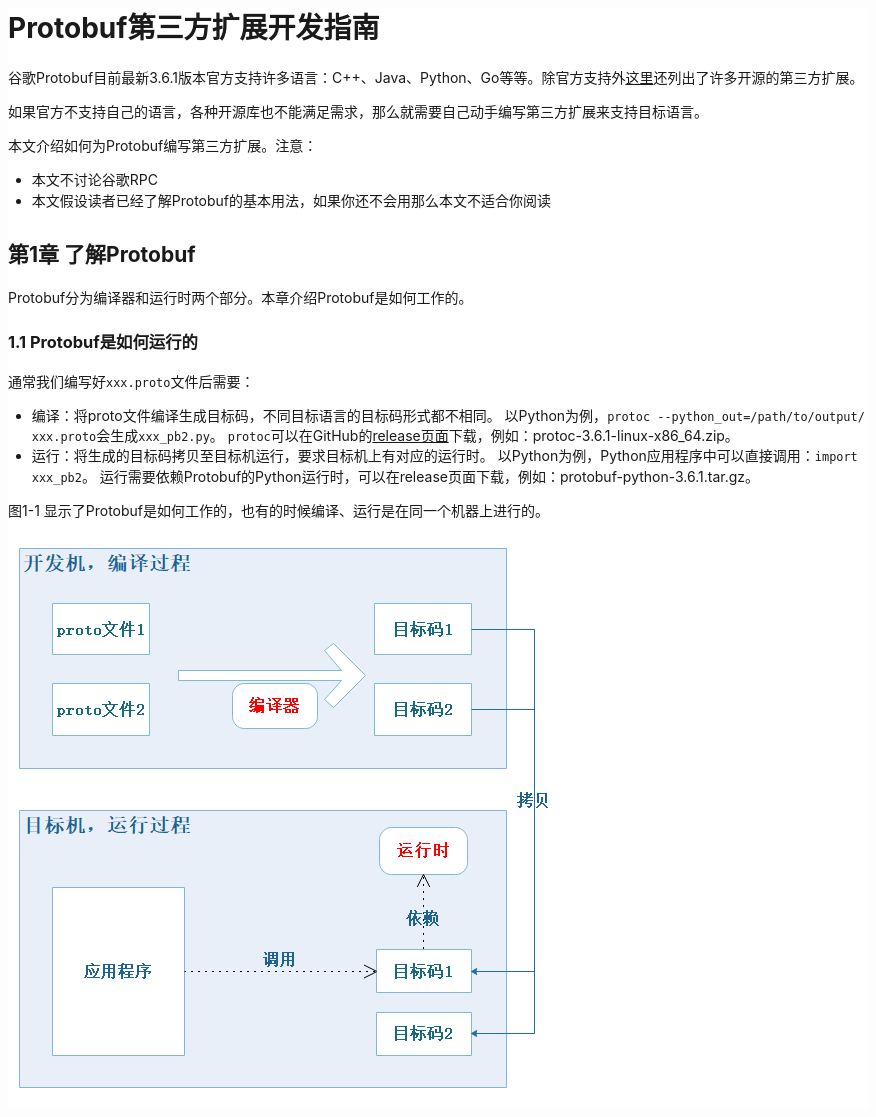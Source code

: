 # Protobuf第三方扩展开发指南
谷歌Protobuf目前最新3.6.1版本官方支持许多语言：C++、Java、Python、Go等等。除官方支持外[这里](https://github.com/protocolbuffers/protobuf/blob/master/docs/third_party.md)还列出了许多开源的第三方扩展。

如果官方不支持自己的语言，各种开源库也不能满足需求，那么就需要自己动手编写第三方扩展来支持目标语言。

本文介绍如何为Protobuf编写第三方扩展。注意：

* 本文不讨论谷歌RPC
* 本文假设读者已经了解Protobuf的基本用法，如果你还不会用那么本文不适合你阅读

## 第1章 了解Protobuf

Protobuf分为编译器和运行时两个部分。本章介绍Protobuf是如何工作的。

### 1.1 Protobuf是如何运行的
通常我们编写好`xxx.proto`文件后需要：

* 编译：将proto文件编译生成目标码，不同目标语言的目标码形式都不相同。
以Python为例，`protoc --python_out=/path/to/output/ xxx.proto`会生成`xxx_pb2.py`。
`protoc`可以在GitHub的[release页面](https://github.com/protocolbuffers/protobuf/releases)下载，例如：protoc-3.6.1-linux-x86_64.zip。
* 运行：将生成的目标码拷贝至目标机运行，要求目标机上有对应的运行时。
以Python为例，Python应用程序中可以直接调用：`import xxx_pb2`。
运行需要依赖Protobuf的Python运行时，可以在release页面下载，例如：protobuf-python-3.6.1.tar.gz。

图1-1 显示了Protobuf是如何工作的，也有的时候编译、运行是在同一个机器上进行的。

![图1-1 Protobuf工作流程](./img/1-1.png)
